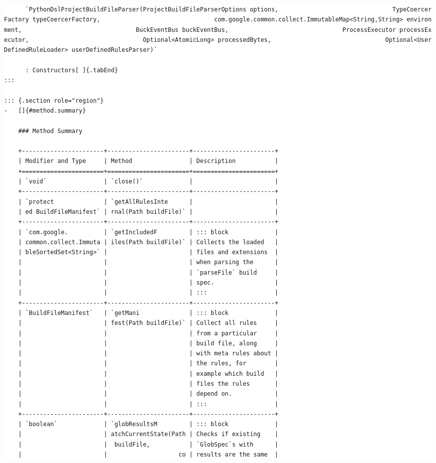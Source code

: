           `PythonDslProjectBuildFileParser​(ProjectBuildFileParserOptions options,                                TypeCoercerFactory typeCoercerFactory,                                com.google.common.collect.ImmutableMap<String,​String> environment,                                BuckEventBus buckEventBus,                                ProcessExecutor processExecutor,                                Optional<AtomicLong> processedBytes,                                Optional<UserDefinedRuleLoader> userDefinedRulesParser)`    

          : Constructors[ ]{.tabEnd}
    :::

    ::: {.section role="region"}
    -   []{#method.summary}

        ### Method Summary

        +-----------------------+-----------------------+-----------------------+
        | Modifier and Type     | Method                | Description           |
        +=======================+=======================+=======================+
        | `void`                | `close()`             |                       |
        +-----------------------+-----------------------+-----------------------+
        | `protect              | `getAllRulesInte      |                       |
        | ed BuildFileManifest` | rnal​(Path buildFile)` |                       |
        +-----------------------+-----------------------+-----------------------+
        | `com.google.          | `getIncludedF         | ::: block             |
        | common.collect.Immuta | iles​(Path buildFile)` | Collects the loaded   |
        | bleSortedSet<String>` |                       | files and extensions  |
        |                       |                       | when parsing the      |
        |                       |                       | `parseFile` build     |
        |                       |                       | spec.                 |
        |                       |                       | :::                   |
        +-----------------------+-----------------------+-----------------------+
        | `BuildFileManifest`   | `getMani              | ::: block             |
        |                       | fest​(Path buildFile)` | Collect all rules     |
        |                       |                       | from a particular     |
        |                       |                       | build file, along     |
        |                       |                       | with meta rules about |
        |                       |                       | the rules, for        |
        |                       |                       | example which build   |
        |                       |                       | files the rules       |
        |                       |                       | depend on.            |
        |                       |                       | :::                   |
        +-----------------------+-----------------------+-----------------------+
        | `boolean`             | `globResultsM         | ::: block             |
        |                       | atchCurrentState​(Path | Checks if existing    |
        |                       |  buildFile,           | `GlobSpec`s with      |
        |                       |                    co | results are the same  |
